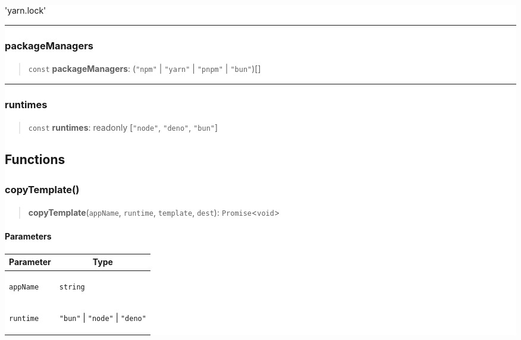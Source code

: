 'yarn.lock'

</td>
</tr>
</tbody>
</table>

---

### packageManagers

> `const` **packageManagers**: (`"npm"` \| `"yarn"` \| `"pnpm"` \| `"bun"`)[]

---

### runtimes

> `const` **runtimes**: readonly \[`"node"`, `"deno"`, `"bun"`\]

## Functions

### copyTemplate()

> **copyTemplate**(`appName`, `runtime`, `template`, `dest`): `Promise`\<`void`\>

#### Parameters

<table>
<thead>
<tr>
<th>Parameter</th>
<th>Type</th>
</tr>
</thead>
<tbody>
<tr>
<td>

`appName`

</td>
<td>

`string`

</td>
</tr>
<tr>
<td>

`runtime`

</td>
<td>

`"bun"` \| `"node"` \| `"deno"`

